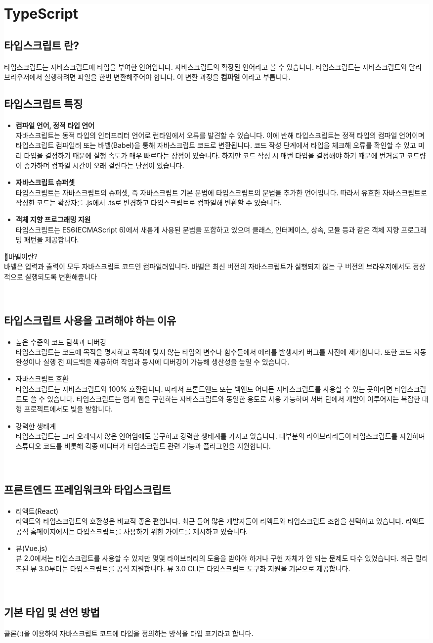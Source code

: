 # TypeScript

## 타입스크립트 란?
타입스크립트는 자바스크립트에 타입을 부여한 언어입니다. 자바스크립트의 확장된 언어라고 볼 수 있습니다. 타입스크립트는 자바스크립트와 달리 브라우저에서 실행하려면 파일을 한번 변환해주어야 합니다. 이 변환 과정을 **컴파일** 이라고 부릅니다.


## 타입스크립트 특징
- **컴파일 언어, 정적 타입 언어** <br>
자바스크립트는 동적 타입의 인터프리터 언어로 런타임에서 오류를 발견할 수 있습니다. 이에 반해 타입스크립트는 정적 타입의 컴파일 언어이며 타입스크립트 컴파일러 또는 바벨(Babel)을 통해 자바스크립트 코드로 변환됩니다. 코드 작성 단계에서 타입을 체크해 오류를 확인할 수 있고 미리 타입을 결정하기 때문에 실행 속도가 매우 빠르다는 장점이 있습니다. 하지만 코드 작성 시 매번 타입을 결정해야 하기 때문에 번거롭고 코드량이 증가하며 컴파일 시간이 오래 걸린다는 단점이 있습니다. 

- **자바스크립트 슈퍼셋** <br>
타입스크립트는 자바스크립트의 슈퍼셋, 즉 자바스크립트 기본 문법에 타입스크립트의 문법을 추가한 언어입니다. 따라서 유효한 자바스크립트로 작성한 코드는 확장자를 .js에서 .ts로 변경하고 타입스크립트로 컴파일해 변환할 수 있습니다. 

- **객체 지향 프로그래밍 지원** <br>
타입스크립트는 ES6(ECMAScript 6)에서 새롭게 사용된 문법을 포함하고 있으며 클래스, 인터페이스, 상속, 모듈 등과 같은 객체 지향 프로그래밍 패턴을 제공합니다.

🤔바벨이란? <br>
바벨은 입력과 출력이 모두 자바스크립트 코드인 컴파일러입니다. 바벨은 최신 버전의 자바스크립트가 실행되지 않는 구 버전의 브라우저에서도 정상적으로 실행되도록 변환해줍니다

<Br>

## 타입스크립트 사용을 고려해야 하는 이유
- 높은 수준의 코드 탐색과 디버깅 <br>
타입스크립트는 코드에 목적을 명시하고 목적에 맞지 않는 타입의 변수나 함수들에서 에러를 발생시켜 버그를 사전에 제거합니다. 또한 코드 자동완성이나 실행 전 피드백을 제공하여 작업과 동시에 디버깅이 가능해 생산성을 높일 수 있습니다.

- 자바스크립트 호환 <br>
타입스크립트는 자바스크립트와 100% 호환됩니다. 따라서 프론트엔드 또는 백엔드 어디든 자바스크립트를 사용할 수 있는 곳이라면 타입스크립트도 쓸 수 있습니다. 타입스크립트는 앱과 웹을 구현하는 자바스크립트와 동일한 용도로 사용 가능하며 서버 단에서 개발이 이루어지는 복잡한 대형 프로젝트에서도 빛을 발합니다.

- 강력한 생태계 <br>
타입스크립트는 그리 오래되지 않은 언어임에도 불구하고 강력한 생태계를 가지고 있습니다. 대부분의 라이브러리들이 타입스크립트를 지원하며 스튜디오 코드를 비롯해 각종 에디터가 타입스크립트 관련 기능과 플러그인을 지원합니다.

<br>

## 프론트엔드 프레임워크와 타입스크립트
- 리액트(React) <br>
리액트와 타입스크립트의 호환성은 비교적 좋은 편입니다. 최근 들어 많은 개발자들이 리액트와 타입스크립트 조합을 선택하고 있습니다. 리액트 공식 홈페이지에서는 타입스크립트를 사용하기 위한 가이드를 제시하고 있습니다.

- 뷰(Vue.js) <br>
뷰 2.0에서는 타입스크립트를 사용할 수 있지만 몇몇 라이브러리의 도움을 받아야 하거나 구현 자체가 안 되는 문제도 다수 있었습니다. 최근 릴리즈된 뷰 3.0부터는 타입스크립트를 공식 지원합니다. 뷰 3.0 CLI는 타입스크립트 도구화 지원을 기본으로 제공합니다.

<br>

## 기본 타입 및 선언 방법
콜론(:)을 이용하여 자바스크립트 코드에 타입을 정의하는 방식을 타입 표기라고 합니다.
